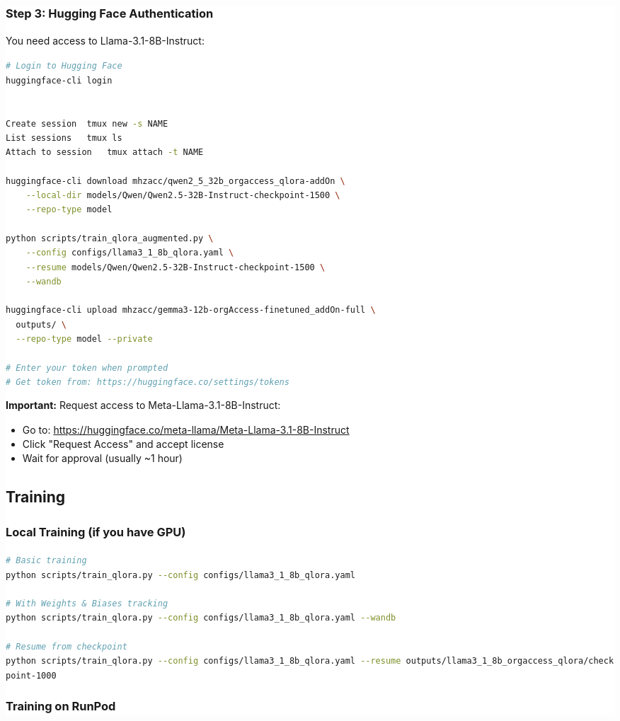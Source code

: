 ### Step 3: Hugging Face Authentication

You need access to Llama-3.1-8B-Instruct:

```bash
# Login to Hugging Face
huggingface-cli login


Create session	tmux new -s NAME
List sessions	tmux ls
Attach to session	tmux attach -t NAME

huggingface-cli download mhzacc/qwen2_5_32b_orgaccess_qlora-addOn \
    --local-dir models/Qwen/Qwen2.5-32B-Instruct-checkpoint-1500 \
    --repo-type model

python scripts/train_qlora_augmented.py \
    --config configs/llama3_1_8b_qlora.yaml \
    --resume models/Qwen/Qwen2.5-32B-Instruct-checkpoint-1500 \
    --wandb

huggingface-cli upload mhzacc/gemma3-12b-orgAccess-finetuned_addOn-full \
  outputs/ \
  --repo-type model --private

# Enter your token when prompted
# Get token from: https://huggingface.co/settings/tokens
```

**Important:** Request access to Meta-Llama-3.1-8B-Instruct:
- Go to: https://huggingface.co/meta-llama/Meta-Llama-3.1-8B-Instruct
- Click "Request Access" and accept license
- Wait for approval (usually ~1 hour)

## Training

### Local Training (if you have GPU)

```bash
# Basic training
python scripts/train_qlora.py --config configs/llama3_1_8b_qlora.yaml

# With Weights & Biases tracking
python scripts/train_qlora.py --config configs/llama3_1_8b_qlora.yaml --wandb

# Resume from checkpoint
python scripts/train_qlora.py --config configs/llama3_1_8b_qlora.yaml --resume outputs/llama3_1_8b_orgaccess_qlora/checkpoint-1000
```

### Training on RunPod
